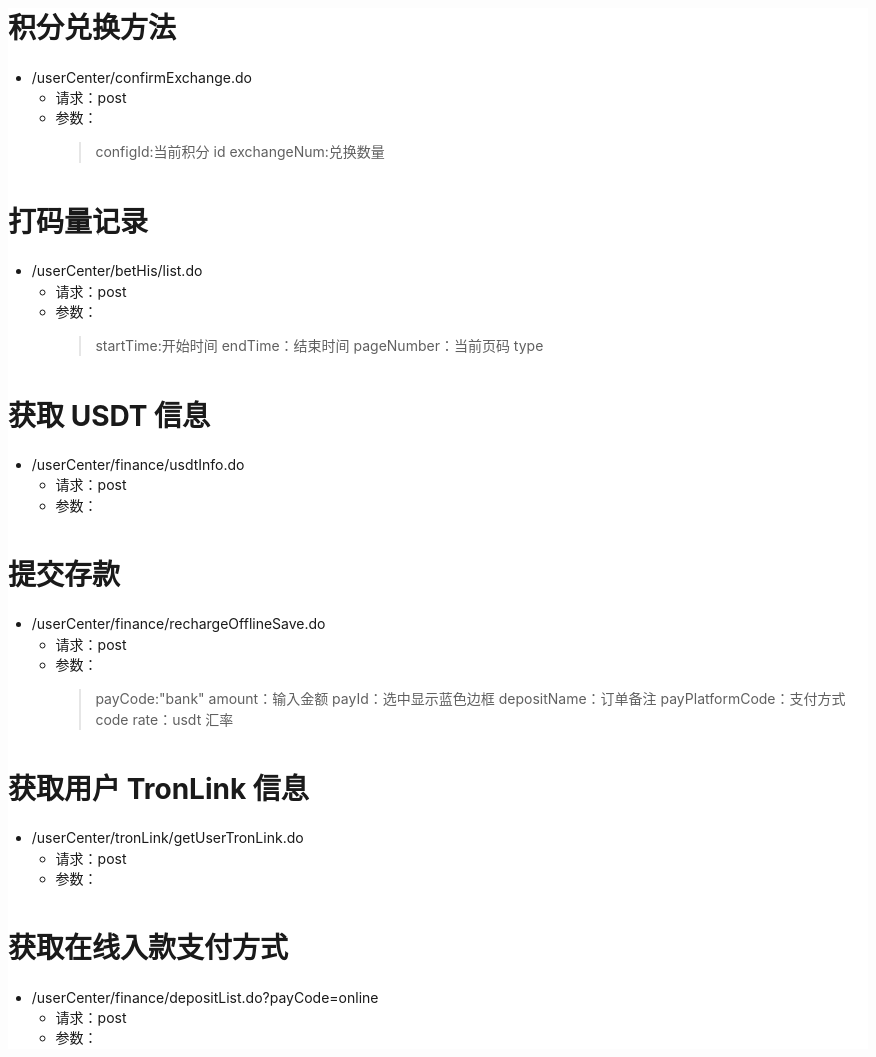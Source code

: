 # 积分兑换方法

- /userCenter/confirmExchange.do
  - 请求：post
  - 参数：
    > configId:当前积分 id
    > exchangeNum:兑换数量

# 打码量记录

- /userCenter/betHis/list.do
  - 请求：post
  - 参数：
    > startTime:开始时间
    > endTime：结束时间
    > pageNumber：当前页码
    > type

# 获取 USDT 信息

- /userCenter/finance/usdtInfo.do
  - 请求：post
  - 参数：

# 提交存款

- /userCenter/finance/rechargeOfflineSave.do
  - 请求：post
  - 参数：
    > payCode:"bank"
    > amount：输入金额
    > payId：选中显示蓝色边框
    > depositName：订单备注
    > payPlatformCode：支付方式 code
    > rate：usdt 汇率

# 获取用户 TronLink 信息

- /userCenter/tronLink/getUserTronLink.do
  - 请求：post
  - 参数：

# 获取在线入款支付方式

- /userCenter/finance/depositList.do?payCode=online
  - 请求：post
  - 参数：
